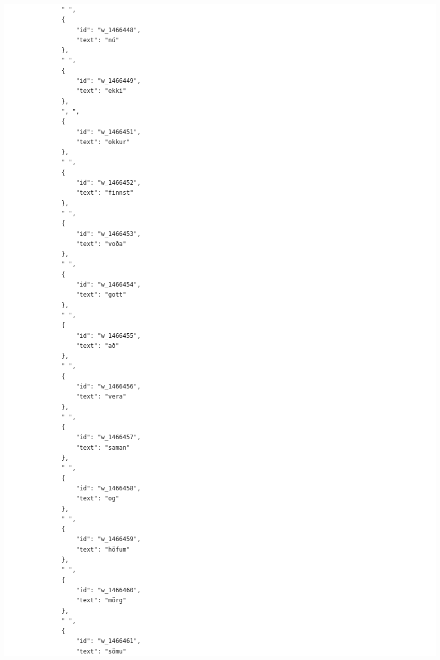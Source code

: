                     " ",
                    {
                        "id": "w_1466448",
                        "text": "nú"
                    },
                    " ",
                    {
                        "id": "w_1466449",
                        "text": "ekki"
                    },
                    ", ",
                    {
                        "id": "w_1466451",
                        "text": "okkur"
                    },
                    " ",
                    {
                        "id": "w_1466452",
                        "text": "finnst"
                    },
                    " ",
                    {
                        "id": "w_1466453",
                        "text": "voða"
                    },
                    " ",
                    {
                        "id": "w_1466454",
                        "text": "gott"
                    },
                    " ",
                    {
                        "id": "w_1466455",
                        "text": "að"
                    },
                    " ",
                    {
                        "id": "w_1466456",
                        "text": "vera"
                    },
                    " ",
                    {
                        "id": "w_1466457",
                        "text": "saman"
                    },
                    " ",
                    {
                        "id": "w_1466458",
                        "text": "og"
                    },
                    " ",
                    {
                        "id": "w_1466459",
                        "text": "höfum"
                    },
                    " ",
                    {
                        "id": "w_1466460",
                        "text": "mörg"
                    },
                    " ",
                    {
                        "id": "w_1466461",
                        "text": "sömu"